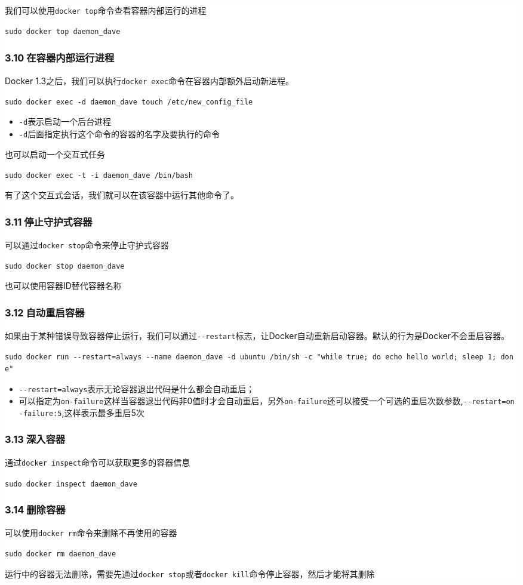 我们可以使用`docker top`命令查看容器内部运行的进程
```
sudo docker top daemon_dave
```

### 3.10 在容器内部运行进程

Docker 1.3之后，我们可以执行`docker exec`命令在容器内部额外启动新进程。
```
sudo docker exec -d daemon_dave touch /etc/new_config_file
```
* `-d`表示启动一个后台进程
* `-d`后面指定执行这个命令的容器的名字及要执行的命令

也可以启动一个交互式任务
```
sudo docker exec -t -i daemon_dave /bin/bash
```
有了这个交互式会话，我们就可以在该容器中运行其他命令了。

### 3.11 停止守护式容器

可以通过`docker stop`命令来停止守护式容器
```
sudo docker stop daemon_dave
```
也可以使用容器ID替代容器名称

### 3.12 自动重启容器

如果由于某种错误导致容器停止运行，我们可以通过`--restart`标志，让Docker自动重新启动容器。默认的行为是Docker不会重启容器。

```
sudo docker run --restart=always --name daemon_dave -d ubuntu /bin/sh -c "while true; do echo hello world; sleep 1; done"
```

* `--restart=always`表示无论容器退出代码是什么都会自动重启；
* 可以指定为`on-failure`这样当容器退出代码非0值时才会自动重启，另外`on-failure`还可以接受一个可选的重启次数参数,`--restart=on-failure:5`,这样表示最多重启5次

### 3.13 深入容器

通过`docker inspect`命令可以获取更多的容器信息
```
sudo docker inspect daemon_dave
```

### 3.14 删除容器

可以使用`docker rm`命令来删除不再使用的容器

```
sudo docker rm daemon_dave
```
运行中的容器无法删除，需要先通过`docker stop`或者`docker kill`命令停止容器，然后才能将其删除

